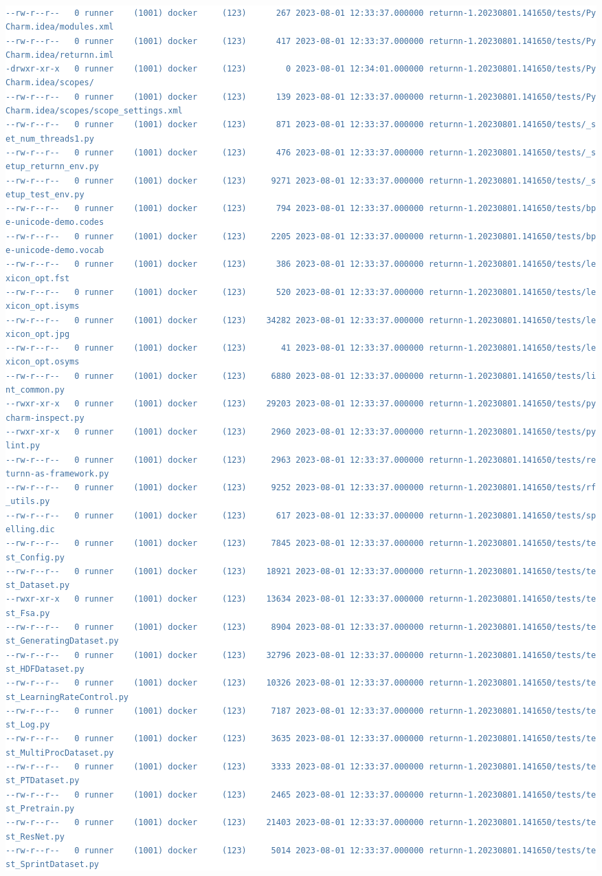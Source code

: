 ```diff
--rw-r--r--   0 runner    (1001) docker     (123)      267 2023-08-01 12:33:37.000000 returnn-1.20230801.141650/tests/PyCharm.idea/modules.xml
--rw-r--r--   0 runner    (1001) docker     (123)      417 2023-08-01 12:33:37.000000 returnn-1.20230801.141650/tests/PyCharm.idea/returnn.iml
-drwxr-xr-x   0 runner    (1001) docker     (123)        0 2023-08-01 12:34:01.000000 returnn-1.20230801.141650/tests/PyCharm.idea/scopes/
--rw-r--r--   0 runner    (1001) docker     (123)      139 2023-08-01 12:33:37.000000 returnn-1.20230801.141650/tests/PyCharm.idea/scopes/scope_settings.xml
--rw-r--r--   0 runner    (1001) docker     (123)      871 2023-08-01 12:33:37.000000 returnn-1.20230801.141650/tests/_set_num_threads1.py
--rw-r--r--   0 runner    (1001) docker     (123)      476 2023-08-01 12:33:37.000000 returnn-1.20230801.141650/tests/_setup_returnn_env.py
--rw-r--r--   0 runner    (1001) docker     (123)     9271 2023-08-01 12:33:37.000000 returnn-1.20230801.141650/tests/_setup_test_env.py
--rw-r--r--   0 runner    (1001) docker     (123)      794 2023-08-01 12:33:37.000000 returnn-1.20230801.141650/tests/bpe-unicode-demo.codes
--rw-r--r--   0 runner    (1001) docker     (123)     2205 2023-08-01 12:33:37.000000 returnn-1.20230801.141650/tests/bpe-unicode-demo.vocab
--rw-r--r--   0 runner    (1001) docker     (123)      386 2023-08-01 12:33:37.000000 returnn-1.20230801.141650/tests/lexicon_opt.fst
--rw-r--r--   0 runner    (1001) docker     (123)      520 2023-08-01 12:33:37.000000 returnn-1.20230801.141650/tests/lexicon_opt.isyms
--rw-r--r--   0 runner    (1001) docker     (123)    34282 2023-08-01 12:33:37.000000 returnn-1.20230801.141650/tests/lexicon_opt.jpg
--rw-r--r--   0 runner    (1001) docker     (123)       41 2023-08-01 12:33:37.000000 returnn-1.20230801.141650/tests/lexicon_opt.osyms
--rw-r--r--   0 runner    (1001) docker     (123)     6880 2023-08-01 12:33:37.000000 returnn-1.20230801.141650/tests/lint_common.py
--rwxr-xr-x   0 runner    (1001) docker     (123)    29203 2023-08-01 12:33:37.000000 returnn-1.20230801.141650/tests/pycharm-inspect.py
--rwxr-xr-x   0 runner    (1001) docker     (123)     2960 2023-08-01 12:33:37.000000 returnn-1.20230801.141650/tests/pylint.py
--rw-r--r--   0 runner    (1001) docker     (123)     2963 2023-08-01 12:33:37.000000 returnn-1.20230801.141650/tests/returnn-as-framework.py
--rw-r--r--   0 runner    (1001) docker     (123)     9252 2023-08-01 12:33:37.000000 returnn-1.20230801.141650/tests/rf_utils.py
--rw-r--r--   0 runner    (1001) docker     (123)      617 2023-08-01 12:33:37.000000 returnn-1.20230801.141650/tests/spelling.dic
--rw-r--r--   0 runner    (1001) docker     (123)     7845 2023-08-01 12:33:37.000000 returnn-1.20230801.141650/tests/test_Config.py
--rw-r--r--   0 runner    (1001) docker     (123)    18921 2023-08-01 12:33:37.000000 returnn-1.20230801.141650/tests/test_Dataset.py
--rwxr-xr-x   0 runner    (1001) docker     (123)    13634 2023-08-01 12:33:37.000000 returnn-1.20230801.141650/tests/test_Fsa.py
--rw-r--r--   0 runner    (1001) docker     (123)     8904 2023-08-01 12:33:37.000000 returnn-1.20230801.141650/tests/test_GeneratingDataset.py
--rw-r--r--   0 runner    (1001) docker     (123)    32796 2023-08-01 12:33:37.000000 returnn-1.20230801.141650/tests/test_HDFDataset.py
--rw-r--r--   0 runner    (1001) docker     (123)    10326 2023-08-01 12:33:37.000000 returnn-1.20230801.141650/tests/test_LearningRateControl.py
--rw-r--r--   0 runner    (1001) docker     (123)     7187 2023-08-01 12:33:37.000000 returnn-1.20230801.141650/tests/test_Log.py
--rw-r--r--   0 runner    (1001) docker     (123)     3635 2023-08-01 12:33:37.000000 returnn-1.20230801.141650/tests/test_MultiProcDataset.py
--rw-r--r--   0 runner    (1001) docker     (123)     3333 2023-08-01 12:33:37.000000 returnn-1.20230801.141650/tests/test_PTDataset.py
--rw-r--r--   0 runner    (1001) docker     (123)     2465 2023-08-01 12:33:37.000000 returnn-1.20230801.141650/tests/test_Pretrain.py
--rw-r--r--   0 runner    (1001) docker     (123)    21403 2023-08-01 12:33:37.000000 returnn-1.20230801.141650/tests/test_ResNet.py
--rw-r--r--   0 runner    (1001) docker     (123)     5014 2023-08-01 12:33:37.000000 returnn-1.20230801.141650/tests/test_SprintDataset.py
```